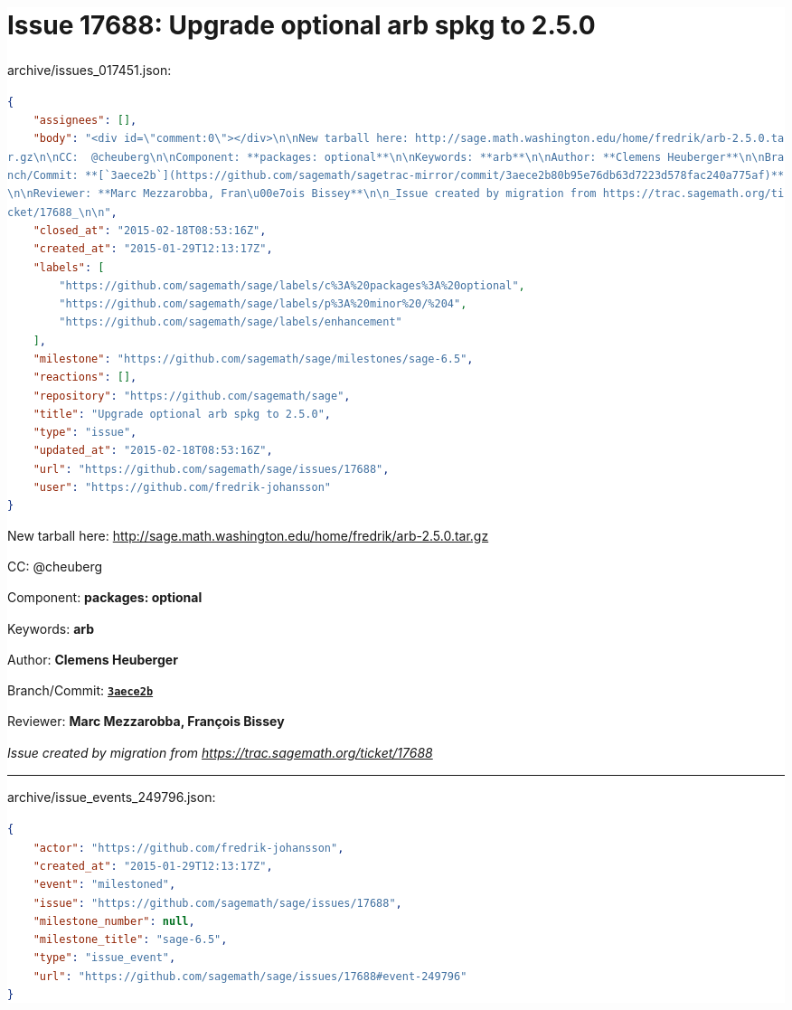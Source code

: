 # Issue 17688: Upgrade optional arb spkg to 2.5.0

archive/issues_017451.json:
```json
{
    "assignees": [],
    "body": "<div id=\"comment:0\"></div>\n\nNew tarball here: http://sage.math.washington.edu/home/fredrik/arb-2.5.0.tar.gz\n\nCC:  @cheuberg\n\nComponent: **packages: optional**\n\nKeywords: **arb**\n\nAuthor: **Clemens Heuberger**\n\nBranch/Commit: **[`3aece2b`](https://github.com/sagemath/sagetrac-mirror/commit/3aece2b80b95e76db63d7223d578fac240a775af)**\n\nReviewer: **Marc Mezzarobba, Fran\u00e7ois Bissey**\n\n_Issue created by migration from https://trac.sagemath.org/ticket/17688_\n\n",
    "closed_at": "2015-02-18T08:53:16Z",
    "created_at": "2015-01-29T12:13:17Z",
    "labels": [
        "https://github.com/sagemath/sage/labels/c%3A%20packages%3A%20optional",
        "https://github.com/sagemath/sage/labels/p%3A%20minor%20/%204",
        "https://github.com/sagemath/sage/labels/enhancement"
    ],
    "milestone": "https://github.com/sagemath/sage/milestones/sage-6.5",
    "reactions": [],
    "repository": "https://github.com/sagemath/sage",
    "title": "Upgrade optional arb spkg to 2.5.0",
    "type": "issue",
    "updated_at": "2015-02-18T08:53:16Z",
    "url": "https://github.com/sagemath/sage/issues/17688",
    "user": "https://github.com/fredrik-johansson"
}
```
<div id="comment:0"></div>

New tarball here: http://sage.math.washington.edu/home/fredrik/arb-2.5.0.tar.gz

CC:  @cheuberg

Component: **packages: optional**

Keywords: **arb**

Author: **Clemens Heuberger**

Branch/Commit: **[`3aece2b`](https://github.com/sagemath/sagetrac-mirror/commit/3aece2b80b95e76db63d7223d578fac240a775af)**

Reviewer: **Marc Mezzarobba, François Bissey**

_Issue created by migration from https://trac.sagemath.org/ticket/17688_





---

archive/issue_events_249796.json:
```json
{
    "actor": "https://github.com/fredrik-johansson",
    "created_at": "2015-01-29T12:13:17Z",
    "event": "milestoned",
    "issue": "https://github.com/sagemath/sage/issues/17688",
    "milestone_number": null,
    "milestone_title": "sage-6.5",
    "type": "issue_event",
    "url": "https://github.com/sagemath/sage/issues/17688#event-249796"
}
```
